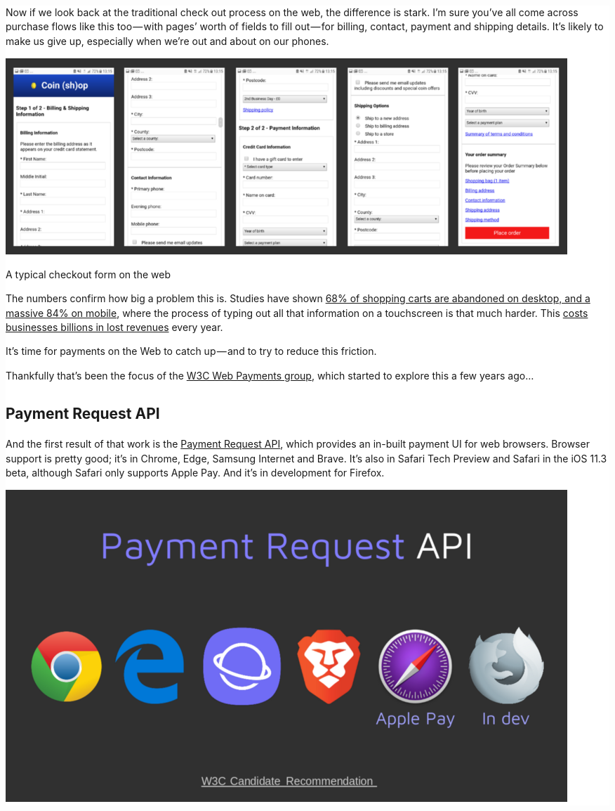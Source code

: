 Now if we look back at the traditional check out process on the web, the difference is stark. I’m sure you’ve all come across purchase flows like this too — with pages’ worth of fields to fill out — for billing, contact, payment and shipping details. It’s likely to make us give up, especially when we’re out and about on our phones.

![A typical checkout form on the web](/images/posts/2018-03-28-reducing-friction-of-online-payments/traditional-web-checkout.png)
<p class="caption">A typical checkout form on the web</p>

The numbers confirm how big a problem this is. Studies have shown [68% of shopping carts are abandoned on desktop, and a massive 84% on mobile](https://econsultancy.com/blog/64343-checkout-abandonment-mobile-ux-examples-to-help-boost-conversions/), where the process of typing out all that information on a touchscreen is that much harder. This [costs businesses billions in lost revenues](https://baymard.com/lists/cart-abandonment-rate) every year.

It’s time for payments on the Web to catch up — and to try to reduce this friction.

Thankfully that’s been the focus of the [W3C Web Payments group](https://www.w3.org/Payments/WG/), which started to explore this a few years ago…

## Payment Request API

And the first result of that work is the [Payment Request API](https://developer.mozilla.org/en-US/docs/Web/API/Payment_Request_API), which provides an in-built payment UI for web browsers. Browser support is pretty good; it’s in Chrome, Edge, Samsung Internet and Brave. It’s also in Safari Tech Preview and Safari in the iOS 11.3 beta, although Safari only supports Apple Pay. And it’s in development for Firefox.

![Payment Request browser support - Firefox, Edge, Samsung Internet, Brave...](/images/posts/2018-03-28-reducing-friction-of-online-payments/payment-request-support.png)